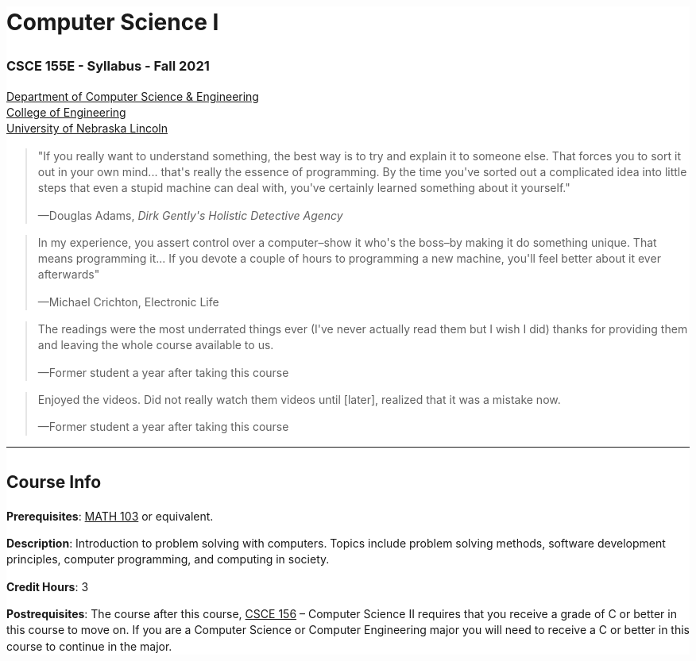 # Computer Science I

### CSCE 155E - Syllabus - Fall 2021
 [Department of Computer Science & Engineering](https://cse.unl.edu/)  
 [College of Engineering](https://engineering.unl.edu/)  
 [University of Nebraska Lincoln](https://unl.edu/)  

>
> "If you really want to understand something, the best way is to try
> and explain it to someone else. That forces you to sort it out in your
> own mind... that's really the essence of programming. By the time
> you've sorted out a complicated idea into little steps that even a
> stupid machine can deal with, you've certainly learned something about
> it yourself."
>
> —Douglas Adams, *Dirk Gently's Holistic Detective Agency*

> In my experience, you assert control over a computer–show it who's the
> boss–by making it do something unique. That means programming it... If
> you devote a couple of hours to programming a new machine, you'll feel
> better about it ever afterwards"
>
> —Michael Crichton, Electronic Life

> The readings were the most underrated things ever (I've never actually
> read them but I wish I did) thanks for providing them and leaving the
> whole course available to us.
>
> —Former student a year after taking this course

> Enjoyed the videos. Did not really watch them videos until \[later\],
> realized that it was a mistake now.
>
> —Former student a year after taking this course

***

## Course Info

**Prerequisites**: [MATH 103](https://catalog.unl.edu/search/?P=MATH%20103)
or equivalent.

**Description**: Introduction to problem solving with computers. Topics
include problem solving methods, software development principles,
computer programming, and computing in society.

**Credit Hours**: 3

**Postrequisites**: The course after this course,
[CSCE 156](https://catalog.unl.edu/search/?P=CSCE%20156) – Computer
Science II requires that you receive a grade of C or better in this
course to move on. If you are a Computer Science or Computer Engineering
major you will need to receive a C or better in this course to continue
in the major.
